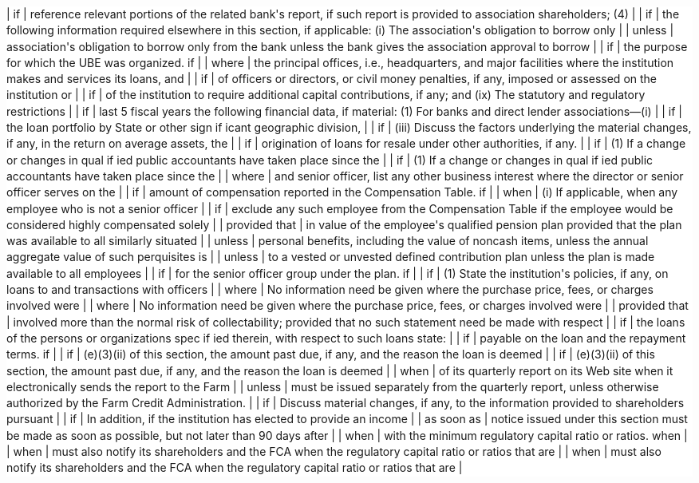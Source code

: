 | if            | reference relevant portions of the related bank's report, if such report is provided to association shareholders; (4)        |
| if            | the following information required elsewhere in this section, if applicable: (i) The association's obligation to borrow only |
| unless        | association's obligation to borrow only from the bank unless the bank gives the association approval to borrow               |
| if            | the purpose for which the UBE was organized. if                                                                              |
| where         | the principal offices, i.e., headquarters, and major facilities where the institution makes and services its loans, and      |
| if            | of officers or directors, or civil money penalties, if any, imposed or assessed on the institution or                        |
| if            | of the institution to require additional capital contributions, if any; and (ix) The statutory and regulatory restrictions   |
| if            | last 5 fiscal years the following financial data, if material: (1) For banks and direct lender associations&#8212;(i)        |
| if            | the loan portfolio by State or other sign if icant geographic division,                                                      |
| if            | (iii) Discuss the factors underlying the material changes,  if any, in the return on average assets, the                     |
| if            | origination of loans for resale under other authorities, if  any.                                                            |
| if            | (1) If a change or changes in qual if ied public accountants have taken place since the                                      |
| if            | (1) If a change or changes in qual if ied public accountants have taken place since the                                      |
| where         | and senior officer, list any other business interest where the director or senior officer serves on the                      |
| if            | amount of compensation reported in the Compensation Table. if                                                                |
| when          | (i) If applicable,  when any employee who is not a senior officer                                                            |
| if            | exclude any such employee from the Compensation Table if the employee would be considered highly compensated solely          |
| provided that | in value of the employee's qualified pension plan provided that the plan was available to all similarly situated             |
| unless        | personal benefits, including the value of noncash items, unless the annual aggregate value of such perquisites is            |
| unless        | to a vested or unvested defined contribution plan unless the plan is made available to all employees                         |
| if            | for the senior officer group under the plan. if                                                                              |
| if            | (1) State the institution's policies,  if any, on loans to and transactions with officers                                    |
| where         | No information need be given  where the purchase price, fees, or charges involved were                                       |
| where         | No information need be given  where the purchase price, fees, or charges involved were                                       |
| provided that | involved more than the normal risk of collectability; provided that no such statement need be made with respect              |
| if            | the loans of the persons or organizations spec if ied therein, with respect to such loans state:                             |
| if            | payable on the loan and the repayment terms. if                                                                              |
| if            | (e)(3)(ii) of this section, the amount past due, if any, and the reason the loan is deemed                                   |
| if            | (e)(3)(ii) of this section, the amount past due, if any, and the reason the loan is deemed                                   |
| when          | of its quarterly report on its Web site when it electronically sends the report to the Farm                                  |
| unless        | must be issued separately from the quarterly report, unless  otherwise authorized by the Farm Credit Administration.         |
| if            | Discuss material changes,  if any, to the information provided to shareholders pursuant                                      |
| if            | In addition,  if the institution has elected to provide an income                                                            |
| as soon as    | notice issued under this section must be made as soon as possible, but not later than 90 days after                          |
| when          | with the minimum regulatory capital ratio or ratios. when                                                                    |
| when          | must also notify its shareholders and the FCA when the regulatory capital ratio or ratios that are                           |
| when          | must also notify its shareholders and the FCA when the regulatory capital ratio or ratios that are                           |